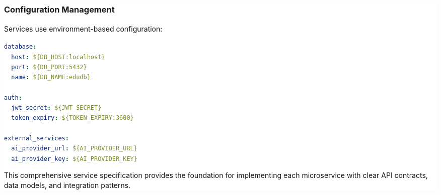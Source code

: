 ### Configuration Management
Services use environment-based configuration:
```yaml
database:
  host: ${DB_HOST:localhost}
  port: ${DB_PORT:5432}
  name: ${DB_NAME:edudb}
  
auth:
  jwt_secret: ${JWT_SECRET}
  token_expiry: ${TOKEN_EXPIRY:3600}

external_services:
  ai_provider_url: ${AI_PROVIDER_URL}
  ai_provider_key: ${AI_PROVIDER_KEY}
```

This comprehensive service specification provides the foundation for implementing each microservice with clear API contracts, data models, and integration patterns.